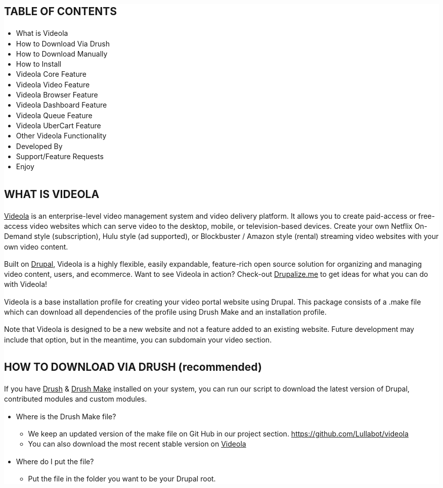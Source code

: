 TABLE OF CONTENTS
-----------------
- What is Videola
- How to Download Via Drush
- How to Download Manually
- How to Install
- Videola Core Feature
- Videola Video Feature
- Videola Browser Feature
- Videola Dashboard Feature
- Videola Queue Feature
- Videola UberCart Feature
- Other Videola Functionality
- Developed By
- Support/Feature Requests
- Enjoy


WHAT IS VIDEOLA
---------------
[Videola][1] is an enterprise-level video management system and video delivery
platform. It allows you to create paid-access or free-access video websites
which can serve video to the desktop, mobile, or television-based devices.
Create your own Netflix On-Demand style (subscription), Hulu style
(ad supported), or Blockbuster / Amazon style (rental) streaming video websites
with your own video content.

Built on [Drupal][2], Videola is a highly flexible, easily expandable,
feature-rich open source solution for organizing and managing video content,
users, and ecommerce. Want to see Videola in action? Check-out [Drupalize.me][3]
to get ideas for what you can do with Videola!

Videola is a base installation profile for creating your video portal website
using Drupal. This package consists of a .make file which can download all
dependencies of the profile using Drush Make and an installation profile.

Note that Videola is designed to be a new website and not a feature added to an
existing website. Future development may include that option, but in the
meantime, you can subdomain your video section.


HOW TO DOWNLOAD VIA DRUSH (recommended)
---------------------------------------
If you have [Drush][4] & [Drush Make][5] installed on your system, you can run
our script to download the latest version of Drupal, contributed modules and
custom modules.

- Where is the Drush Make file?
  - We keep an updated version of the make file on Git Hub in our project
    section. https://github.com/Lullabot/videola
  - You can also download the most recent stable version on [Videola][1]

- Where do I put the file?
  - Put the file in the folder you want to be your Drupal root.


[1]: http://videola.tv
[2]: http://drupal.org
[3]: http://drupalize.me
[4]: http://drupal.org/project/drush
[5]: http://drupal.org/project/drush_make
[6]: http://drupal.org/node/887260
[7]: http://pressflow.org
[8]: http://drupal.org/documentation/install/modules-themes/modules-5-6
[9]: http://lullabot.com